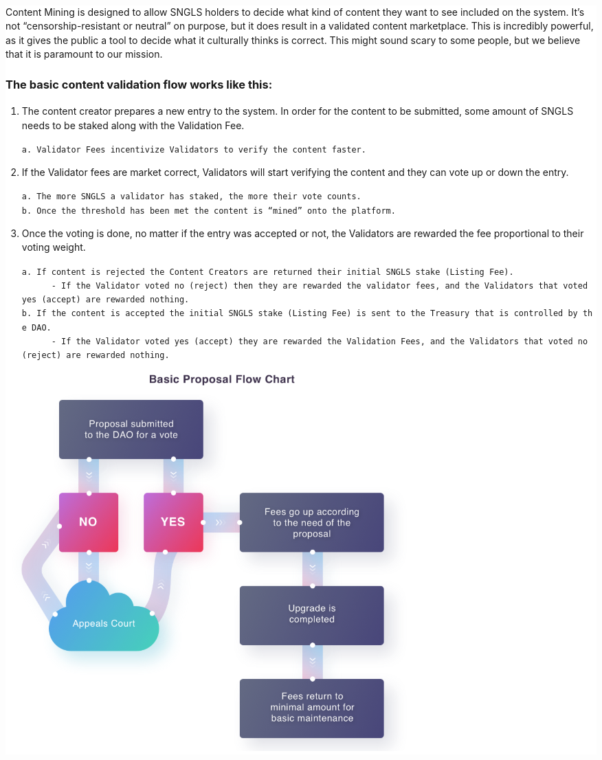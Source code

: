 Content Mining is designed to allow SNGLS holders to decide what kind of content they want to see included on the system.  It’s not “censorship-resistant or neutral” on purpose, but it does result in a validated content marketplace.  This is incredibly powerful, as it gives the public a tool to decide what it culturally thinks is correct.  This might sound scary to some people, but we believe that it is paramount to our mission.

### The basic content validation flow works like this:
1. The content creator prepares a new entry to the system. In order for the content to be submitted, some amount of SNGLS needs to be staked along with the Validation Fee.
    
       a. Validator Fees incentivize Validators to verify the content faster.
2. If the Validator fees are market correct, Validators will start verifying the content and they can vote up or down the entry.

       a. The more SNGLS a validator has staked, the more their vote counts.
       b. Once the threshold has been met the content is “mined” onto the platform.
3. Once the voting is done, no matter if the entry was accepted or not, the Validators are rewarded the fee proportional to their voting weight.

       a. If content is rejected the Content Creators are returned their initial SNGLS stake (Listing Fee).
             - If the Validator voted no (reject) then they are rewarded the validator fees, and the Validators that voted yes (accept) are rewarded nothing.
       b. If the content is accepted the initial SNGLS stake (Listing Fee) is sent to the Treasury that is controlled by the DAO.
             - If the Validator voted yes (accept) they are rewarded the Validation Fees, and the Validators that voted no (reject) are rewarded nothing.

![](images/ProposalFlow.png)

